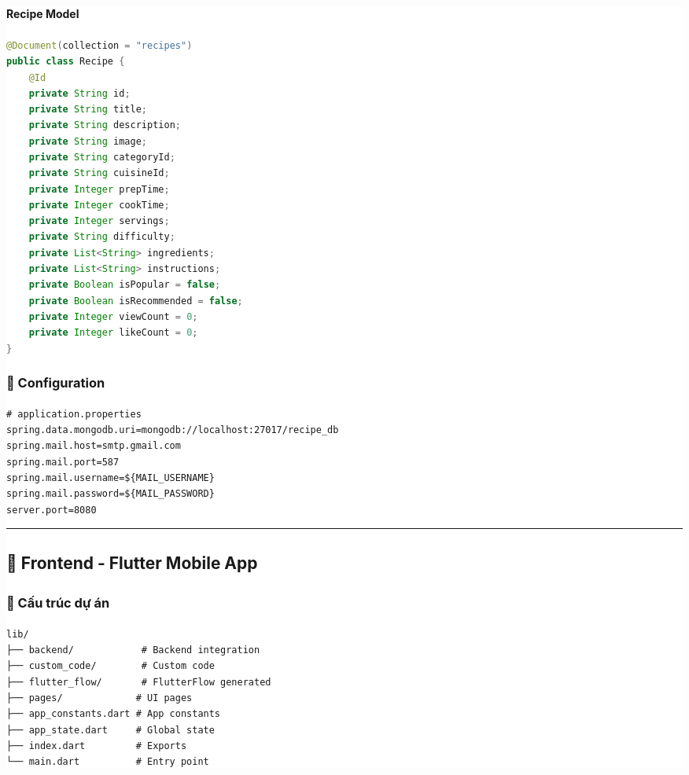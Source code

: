 #### Recipe Model
```java
@Document(collection = "recipes")
public class Recipe {
    @Id
    private String id;
    private String title;
    private String description;
    private String image;
    private String categoryId;
    private String cuisineId;
    private Integer prepTime;
    private Integer cookTime;
    private Integer servings;
    private String difficulty;
    private List<String> ingredients;
    private List<String> instructions;
    private Boolean isPopular = false;
    private Boolean isRecommended = false;
    private Integer viewCount = 0;
    private Integer likeCount = 0;
}
```

### 🔧 Configuration

```properties
# application.properties
spring.data.mongodb.uri=mongodb://localhost:27017/recipe_db
spring.mail.host=smtp.gmail.com
spring.mail.port=587
spring.mail.username=${MAIL_USERNAME}
spring.mail.password=${MAIL_PASSWORD}
server.port=8080
```

---

## 📱 Frontend - Flutter Mobile App

### 📁 Cấu trúc dự án

```
lib/
├── backend/            # Backend integration
├── custom_code/        # Custom code
├── flutter_flow/       # FlutterFlow generated
├── pages/             # UI pages
├── app_constants.dart # App constants
├── app_state.dart     # Global state
├── index.dart         # Exports
└── main.dart          # Entry point
```
